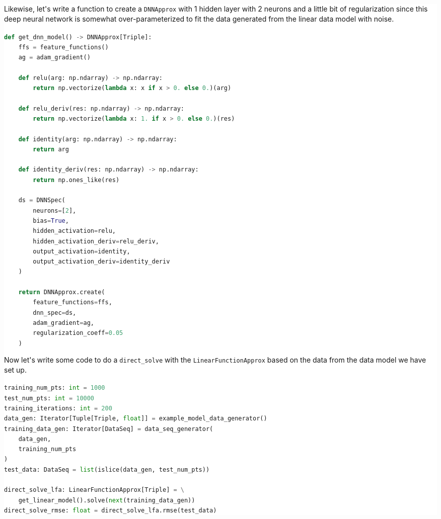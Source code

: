 Likewise, let's write a function to create a `DNNApprox` with 1 hidden layer with 2 neurons and a little bit of regularization since this deep neural network is somewhat over-parameterized to fit the data generated from the linear data model with noise.

```python
def get_dnn_model() -> DNNApprox[Triple]:
    ffs = feature_functions()
    ag = adam_gradient()

    def relu(arg: np.ndarray) -> np.ndarray:
        return np.vectorize(lambda x: x if x > 0. else 0.)(arg)

    def relu_deriv(res: np.ndarray) -> np.ndarray:
        return np.vectorize(lambda x: 1. if x > 0. else 0.)(res)

    def identity(arg: np.ndarray) -> np.ndarray:
        return arg

    def identity_deriv(res: np.ndarray) -> np.ndarray:
        return np.ones_like(res)

    ds = DNNSpec(
        neurons=[2],
        bias=True,
        hidden_activation=relu,
        hidden_activation_deriv=relu_deriv,
        output_activation=identity,
        output_activation_deriv=identity_deriv
    )

    return DNNApprox.create(
        feature_functions=ffs,
        dnn_spec=ds,
        adam_gradient=ag,
        regularization_coeff=0.05
    )
```

Now let's write some code to do a `direct_solve` with the `LinearFunctionApprox` based on the data from the data model we have set up. 

```python
training_num_pts: int = 1000
test_num_pts: int = 10000
training_iterations: int = 200
data_gen: Iterator[Tuple[Triple, float]] = example_model_data_generator()
training_data_gen: Iterator[DataSeq] = data_seq_generator(
    data_gen,
    training_num_pts
)
test_data: DataSeq = list(islice(data_gen, test_num_pts))

direct_solve_lfa: LinearFunctionApprox[Triple] = \
    get_linear_model().solve(next(training_data_gen))
direct_solve_rmse: float = direct_solve_lfa.rmse(test_data)
```
